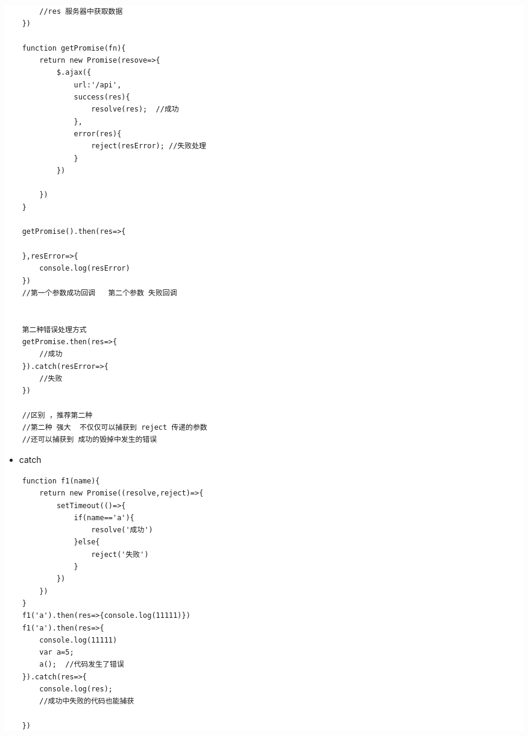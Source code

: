 ```
		//res 服务器中获取数据
	})

	function getPromise(fn){
		return new Promise(resove=>{
			$.ajax({
				url:'/api',
				success(res){
					resolve(res);  //成功
				},
				error(res){
					reject(resError); //失败处理
				}
			})

		})
	}

	getPromise().then(res=>{
	
	},resError=>{
		console.log(resError)
	})
	//第一个参数成功回调   第二个参数 失败回调


	第二种错误处理方式
	getPromise.then(res=>{
		//成功
	}).catch(resError=>{
		//失败
	})

	//区别 ，推荐第二种
	//第二种 强大  不仅仅可以捕获到 reject 传递的参数
	//还可以捕获到 成功的毁掉中发生的错误

```
+ catch
```
	function f1(name){
		return new Promise((resolve,reject)=>{
			setTimeout(()=>{
				if(name=='a'){
					resolve('成功')
				}else{
					reject('失败')
				}
			})
		})
	}
	f1('a').then(res=>{console.log(11111)})
	f1('a').then(res=>{
		console.log(11111)
		var a=5;
		a();  //代码发生了错误
	}).catch(res=>{
		console.log(res);
		//成功中失败的代码也能捕获
		
	})
```
